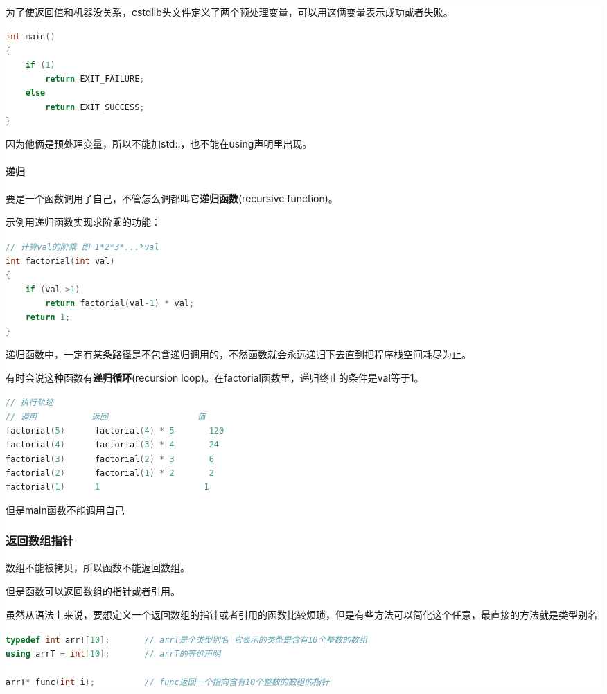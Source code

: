 为了使返回值和机器没关系，cstdlib头文件定义了两个预处理变量，可以用这俩变量表示成功或者失败。

```c++
int main()
{
    if (1)
        return EXIT_FAILURE;
    else
        return EXIT_SUCCESS;
}
```

因为他俩是预处理变量，所以不能加std::，也不能在using声明里出现。

#### 递归

要是一个函数调用了自己，不管怎么调都叫它**递归函数**(recursive function)。

示例用递归函数实现求阶乘的功能：

```c++
// 计算val的阶乘 即 1*2*3*...*val
int factorial(int val)
{
	if (val >1)
        return factorial(val-1) * val;
    return 1;
}
```

递归函数中，一定有某条路径是不包含递归调用的，不然函数就会永远递归下去直到把程序栈空间耗尽为止。

有时会说这种函数有**递归循环**(recursion loop)。在factorial函数里，递归终止的条件是val等于1。

```c++
// 执行轨迹
// 调用			返回					值
factorial(5)	  factorial(4) * 5		 120
factorial(4)	  factorial(3) * 4		 24
factorial(3)	  factorial(2) * 3		 6
factorial(2)	  factorial(1) * 2		 2
factorial(1)	  1					    1
```

但是main函数不能调用自己

### 返回数组指针

数组不能被拷贝，所以函数不能返回数组。

但是函数可以返回数组的指针或者引用。

虽然从语法上来说，要想定义一个返回数组的指针或者引用的函数比较烦琐，但是有些方法可以简化这个任意，最直接的方法就是类型别名

```c++
typedef int arrT[10];		// arrT是个类型别名 它表示的类型是含有10个整数的数组
using arrT = int[10];		// arrT的等价声明

arrT* func(int i);			// func返回一个指向含有10个整数的数组的指针
```
